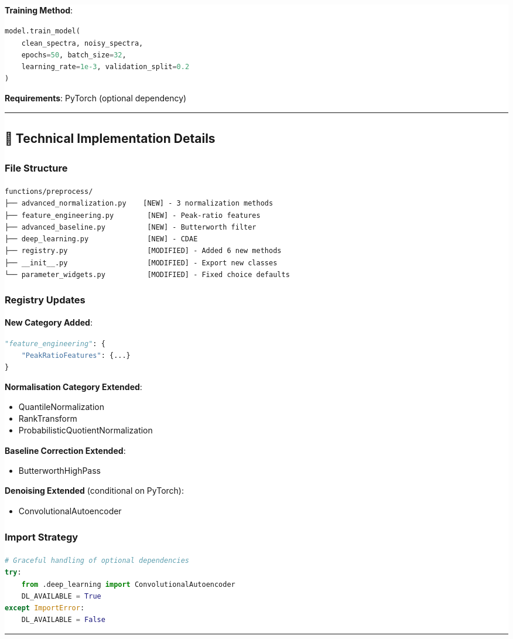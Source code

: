 **Training Method**:
```python
model.train_model(
    clean_spectra, noisy_spectra,
    epochs=50, batch_size=32,
    learning_rate=1e-3, validation_split=0.2
)
```

**Requirements**: PyTorch (optional dependency)

---

## 🔧 Technical Implementation Details

### File Structure
```
functions/preprocess/
├── advanced_normalization.py    [NEW] - 3 normalization methods
├── feature_engineering.py        [NEW] - Peak-ratio features
├── advanced_baseline.py          [NEW] - Butterworth filter
├── deep_learning.py              [NEW] - CDAE
├── registry.py                   [MODIFIED] - Added 6 new methods
├── __init__.py                   [MODIFIED] - Export new classes
└── parameter_widgets.py          [MODIFIED] - Fixed choice defaults
```

### Registry Updates

**New Category Added**:
```python
"feature_engineering": {
    "PeakRatioFeatures": {...}
}
```

**Normalisation Category Extended**:
- QuantileNormalization
- RankTransform
- ProbabilisticQuotientNormalization

**Baseline Correction Extended**:
- ButterworthHighPass

**Denoising Extended** (conditional on PyTorch):
- ConvolutionalAutoencoder

### Import Strategy
```python
# Graceful handling of optional dependencies
try:
    from .deep_learning import ConvolutionalAutoencoder
    DL_AVAILABLE = True
except ImportError:
    DL_AVAILABLE = False
```

---